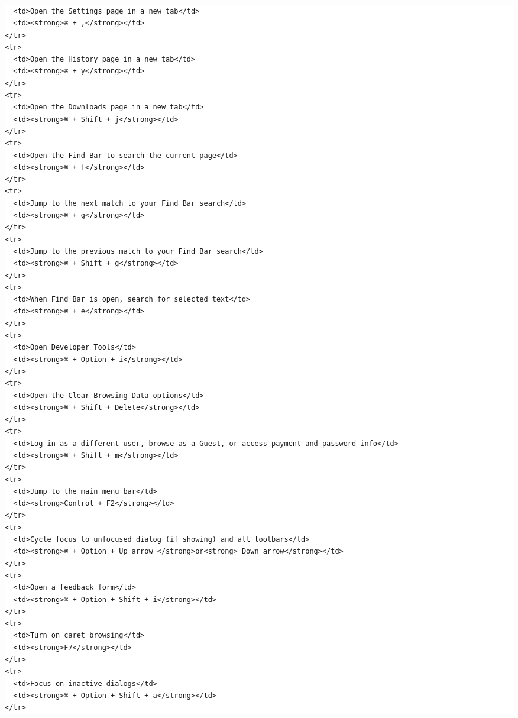       <td>Open the Settings page in a new tab</td>
      <td><strong>⌘ + ,</strong></td>
    </tr>
    <tr>
      <td>Open the History page in a new tab</td>
      <td><strong>⌘ + y</strong></td>
    </tr>
    <tr>
      <td>Open the Downloads page in a new tab</td>
      <td><strong>⌘ + Shift + j</strong></td>
    </tr>
    <tr>
      <td>Open the Find Bar to search the current page</td>
      <td><strong>⌘ + f</strong></td>
    </tr>
    <tr>
      <td>Jump to the next match to your Find Bar search</td>
      <td><strong>⌘ + g</strong></td>
    </tr>
    <tr>
      <td>Jump to the previous match to your Find Bar search</td>
      <td><strong>⌘ + Shift + g</strong></td>
    </tr>
    <tr>
      <td>When Find Bar is open, search for selected text</td>
      <td><strong>⌘ + e</strong></td>
    </tr>
    <tr>
      <td>Open Developer Tools</td>
      <td><strong>⌘ + Option + i</strong></td>
    </tr>
    <tr>
      <td>Open the Clear Browsing Data options</td>
      <td><strong>⌘ + Shift + Delete</strong></td>
    </tr>
    <tr>
      <td>Log in as a different user, browse as a Guest, or access payment and password info</td>
      <td><strong>⌘ + Shift + m</strong></td>
    </tr>
    <tr>
      <td>Jump to the main menu bar</td>
      <td><strong>Control + F2</strong></td>
    </tr>
    <tr>
      <td>Cycle focus to unfocused dialog (if showing) and all toolbars</td>
      <td><strong>⌘ + Option + Up arrow </strong>or<strong> Down arrow</strong></td>
    </tr>
    <tr>
      <td>Open a feedback form</td>
      <td><strong>⌘ + Option + Shift + i</strong></td>
    </tr>
    <tr>
      <td>Turn on caret browsing</td>
      <td><strong>F7</strong></td>
    </tr>
    <tr>
      <td>Focus on inactive dialogs</td>
      <td><strong>⌘ + Option + Shift + a</strong></td>
    </tr>
  </tbody>
</table>
</div></div>
